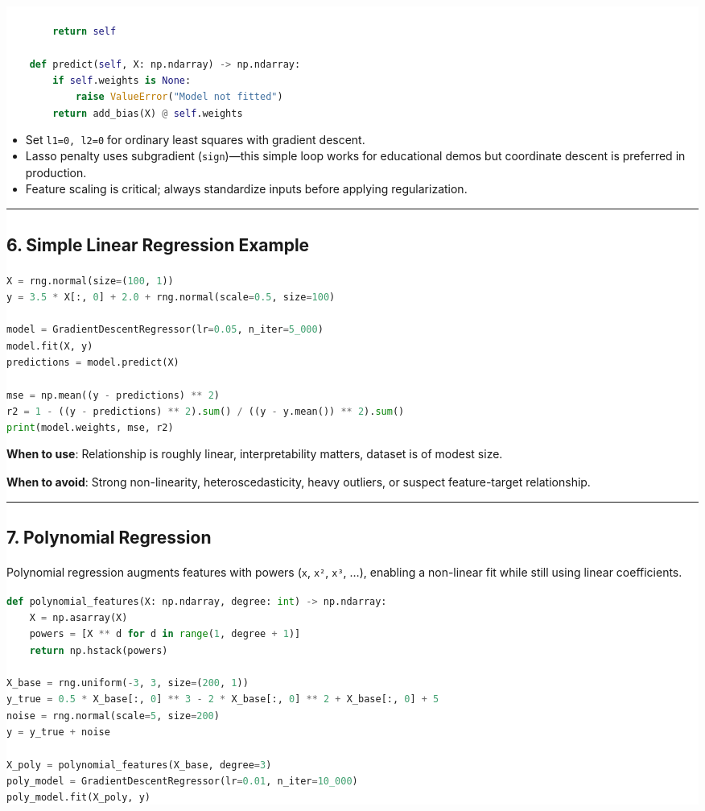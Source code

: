 ```python

        return self

    def predict(self, X: np.ndarray) -> np.ndarray:
        if self.weights is None:
            raise ValueError("Model not fitted")
        return add_bias(X) @ self.weights
```

- Set `l1=0, l2=0` for ordinary least squares with gradient descent.
- Lasso penalty uses subgradient (`sign`)—this simple loop works for educational demos but coordinate descent is preferred in production.
- Feature scaling is critical; always standardize inputs before applying regularization.

---

## 6. Simple Linear Regression Example

```python
X = rng.normal(size=(100, 1))
y = 3.5 * X[:, 0] + 2.0 + rng.normal(scale=0.5, size=100)

model = GradientDescentRegressor(lr=0.05, n_iter=5_000)
model.fit(X, y)
predictions = model.predict(X)

mse = np.mean((y - predictions) ** 2)
r2 = 1 - ((y - predictions) ** 2).sum() / ((y - y.mean()) ** 2).sum()
print(model.weights, mse, r2)
```

**When to use**: Relationship is roughly linear, interpretability matters, dataset is of modest size.

**When to avoid**: Strong non-linearity, heteroscedasticity, heavy outliers, or suspect feature-target relationship.

---

## 7. Polynomial Regression

Polynomial regression augments features with powers (`x`, `x²`, `x³`, …), enabling a non-linear fit while still using linear coefficients.

```python
def polynomial_features(X: np.ndarray, degree: int) -> np.ndarray:
    X = np.asarray(X)
    powers = [X ** d for d in range(1, degree + 1)]
    return np.hstack(powers)

X_base = rng.uniform(-3, 3, size=(200, 1))
y_true = 0.5 * X_base[:, 0] ** 3 - 2 * X_base[:, 0] ** 2 + X_base[:, 0] + 5
noise = rng.normal(scale=5, size=200)
y = y_true + noise

X_poly = polynomial_features(X_base, degree=3)
poly_model = GradientDescentRegressor(lr=0.01, n_iter=10_000)
poly_model.fit(X_poly, y)
```
